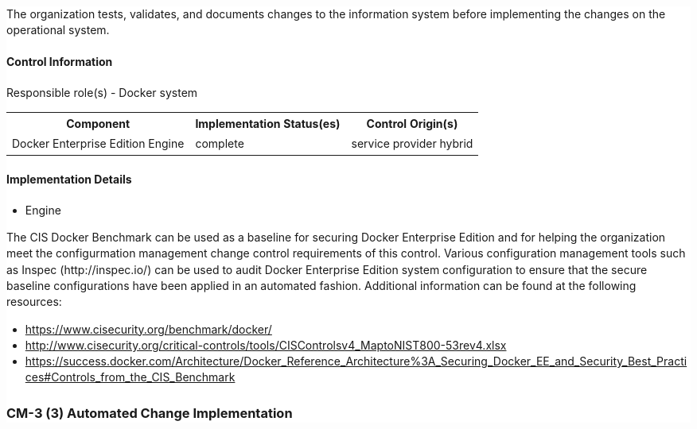 The organization tests, validates, and documents changes to the information system before implementing the changes on the operational system.

#### Control Information

Responsible role(s) - Docker system

<table>
<tr>
<th>Component</th>
<th>Implementation Status(es)</th>
<th>Control Origin(s)</th>
</tr>
<tr>
<td>Docker Enterprise Edition Engine</td>
<td>complete<br/></td>
<td>service provider hybrid<br/></td>
</tr>
</table>

#### Implementation Details

<ul class="nav nav-tabs">
<li class="active"><a data-toggle="tab" data-target="#b6rfp6elp4b000a039sg">Engine</a></li>
</ul>

<div class="tab-content">
<div id="b6rfp6elp4b000a039sg" class="tab-pane fade in active">
The CIS Docker Benchmark can be used as a baseline for securing
Docker Enterprise Edition and for helping the organization meet the
configurmation management change control requirements of this control.
Various configuration management tools such as Inspec
(http://inspec.io/) can be used to audit Docker Enterprise Edition
system configuration to ensure that the secure baseline configurations
have been applied in an automated fashion. Additional information can
be found at the following resources:


<ul>
<li><a href="https://www.cisecurity.org/benchmark/docker/">https://www.cisecurity.org/benchmark/docker/</a></li>
<li><a href="http://www.cisecurity.org/critical-controls/tools/CISControlsv4_MaptoNIST800-53rev4.xlsx">http://www.cisecurity.org/critical-controls/tools/CISControlsv4_MaptoNIST800-53rev4.xlsx</a></li>
<li><a href="https://success.docker.com/Architecture/Docker_Reference_Architecture%3A_Securing_Docker_EE_and_Security_Best_Practices#Controls_from_the_CIS_Benchmark">https://success.docker.com/Architecture/Docker_Reference_Architecture%3A_Securing_Docker_EE_and_Security_Best_Practices#Controls_from_the_CIS_Benchmark</a></li>
</ul>

</div>
</div>

### CM-3 (3) Automated Change Implementation
